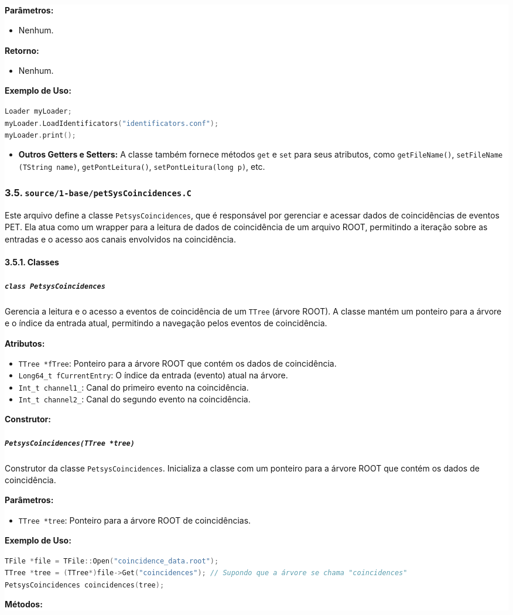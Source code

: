 **Parâmetros:**
- Nenhum.

**Retorno:**
- Nenhum.

**Exemplo de Uso:**
```cpp
Loader myLoader;
myLoader.LoadIdentificators("identificators.conf");
myLoader.print();
```

- **Outros Getters e Setters:** A classe também fornece métodos `get` e `set` para seus atributos, como `getFileName()`, `setFileName(TString name)`, `getPontLeitura()`, `setPontLeitura(long p)`, etc.




### 3.5. `source/1-base/petSysCoincidences.C`

Este arquivo define a classe `PetsysCoincidences`, que é responsável por gerenciar e acessar dados de coincidências de eventos PET. Ela atua como um wrapper para a leitura de dados de coincidência de um arquivo ROOT, permitindo a iteração sobre as entradas e o acesso aos canais envolvidos na coincidência.

#### 3.5.1. Classes

##### `class PetsysCoincidences`

Gerencia a leitura e o acesso a eventos de coincidência de um `TTree` (árvore ROOT). A classe mantém um ponteiro para a árvore e o índice da entrada atual, permitindo a navegação pelos eventos de coincidência.

**Atributos:**
- `TTree *fTree`: Ponteiro para a árvore ROOT que contém os dados de coincidência.
- `Long64_t fCurrentEntry`: O índice da entrada (evento) atual na árvore.
- `Int_t channel1_`: Canal do primeiro evento na coincidência.
- `Int_t channel2_`: Canal do segundo evento na coincidência.

**Construtor:**
##### `PetsysCoincidences(TTree *tree)`

Construtor da classe `PetsysCoincidences`. Inicializa a classe com um ponteiro para a árvore ROOT que contém os dados de coincidência.

**Parâmetros:**
- `TTree *tree`: Ponteiro para a árvore ROOT de coincidências.

**Exemplo de Uso:**
```cpp
TFile *file = TFile::Open("coincidence_data.root");
TTree *tree = (TTree*)file->Get("coincidences"); // Supondo que a árvore se chama "coincidences"
PetsysCoincidences coincidences(tree);
```

**Métodos:**
